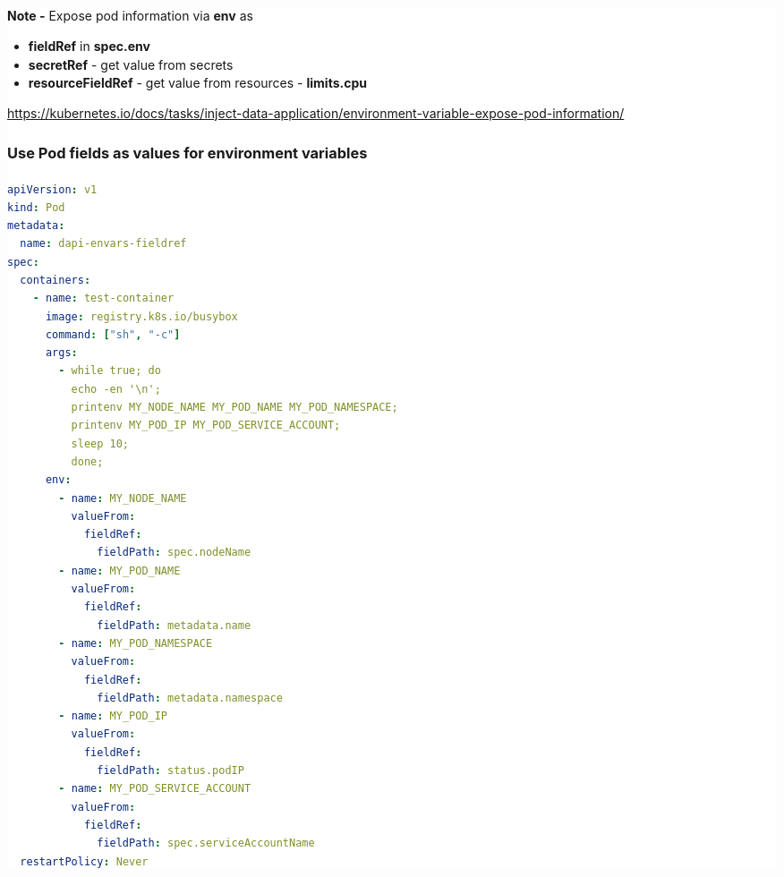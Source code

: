 
**Note -**
Expose pod information via **env** as

- **fieldRef** in **spec.env**
- **secretRef** - get value from secrets
- **resourceFieldRef** - get value from resources - **limits.cpu**

https://kubernetes.io/docs/tasks/inject-data-application/environment-variable-expose-pod-information/

### Use Pod fields as values for environment variables

```yml
apiVersion: v1
kind: Pod
metadata:
  name: dapi-envars-fieldref
spec:
  containers:
    - name: test-container
      image: registry.k8s.io/busybox
      command: ["sh", "-c"]
      args:
        - while true; do
          echo -en '\n';
          printenv MY_NODE_NAME MY_POD_NAME MY_POD_NAMESPACE;
          printenv MY_POD_IP MY_POD_SERVICE_ACCOUNT;
          sleep 10;
          done;
      env:
        - name: MY_NODE_NAME
          valueFrom:
            fieldRef:
              fieldPath: spec.nodeName
        - name: MY_POD_NAME
          valueFrom:
            fieldRef:
              fieldPath: metadata.name
        - name: MY_POD_NAMESPACE
          valueFrom:
            fieldRef:
              fieldPath: metadata.namespace
        - name: MY_POD_IP
          valueFrom:
            fieldRef:
              fieldPath: status.podIP
        - name: MY_POD_SERVICE_ACCOUNT
          valueFrom:
            fieldRef:
              fieldPath: spec.serviceAccountName
  restartPolicy: Never
```
